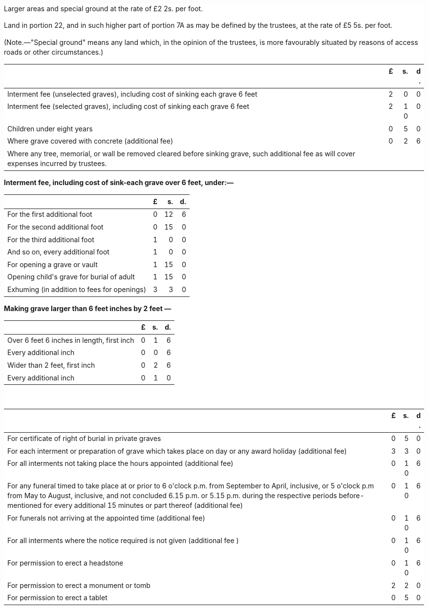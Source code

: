 Larger areas and special ground at the rate of £2 2s. per foot.

Land in portion 22, and in such higher part of portion 7A as may be defined by the trustees, at the rate of £5 5s. per foot.

(Note.—"Special ground" means any land which, in the opinion of the trustees, is more favourably situated by reasons of access roads or other circumstances.)

|  | £ | s. | d. |
|:--|--:|--:|--:|
| Interment fee (unselected graves), including cost of sinking each grave 6 feet | 2 | 0 | 0  |
| Interment fee (selected graves), including cost of sinking each grave 6 feet | 2 | 10 | 0  |
| Children under eight years | 0 | 5 | 0  |
| Where grave covered with concrete (additional fee) | 0 | 2 | 6 |
| Where any tree, memorial, or wall be removed cleared before sinking grave, such additional fee as will cover expenses incurred by trustees. | | | |

**Interment fee, including cost of sink-each grave over 6 feet, under:—**

|  | £ | s. | d. |
|:--|--:|--:|--:|
| For the first additional foot | 0 | 12 | 6 |
| For the second additional foot | 0 | 15 | 0 |
| For the third additional foot | 1 | 0 | 0 |
| And so on, every additional foot | 1 | 0 | 0 |
| For opening a grave or vault | 1 | 15 | 0 |
| Opening child's grave for burial of adult | 1 | 15 | 0 |
| Exhuming (in addition to fees for openings) | 3 | 3 | 0 |

**Making grave larger than 6 feet inches by 2 feet —**

|  | £ | s. | d. |
|:--|--:|--:|--:|
| Over 6 feet 6 inches in length, first inch | 0 | 1 | 6 |
| Every additional inch  | 0 | 0 | 6 |
| Wider than 2 feet, first inch | 0 | 2 | 6 |
| Every additional inch | 0 | 1 | 0 |

<br>

|  | £ | s. | d. |
|:--|--:|--:|--:|
| For certificate of right of burial in private graves  | 0 | 5 | 0 |
| For each interment or preparation of grave which takes place on day or any award holiday (additional fee) | 3 | 3 | 0 |
| For all interments not taking place the hours appointed (additional fee) | 0 | 10 | 6 |
| For any funeral timed to take place at or prior to 6 o'clock p.m. from September to April, inclusive, or 5 o'clock p.m from May to August, inclusive, and not concluded 6.15 p.m. or 5.15 p.m. during the respective periods before-mentioned for every additional 15 minutes or part thereof (additional fee) | 0 | 10 | 6 |
| For funerals not arriving at the appointed time (additional fee) | 0 | 10 | 6 |
| For all interments where the notice required is not given (additional fee ) | 0 |10 |6 |
| For permission to erect a headstone | 0 | 10 | 6 |
| For permission to erect a monument or tomb | 2 | 2 | 0 |
| For permission to erect a tablet |0|5|0|